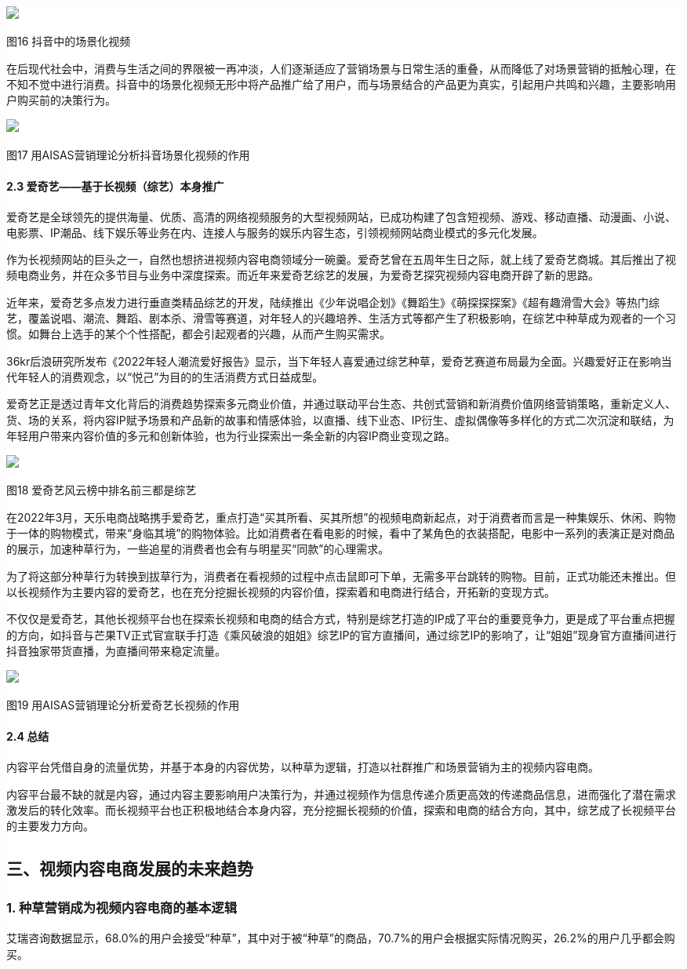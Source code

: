 ![](https://image.woshipm.com/wp-files/2023/02/gomX4kg4aLVTO6Iy7kRA.png)

图16 抖音中的场景化视频

在后现代社会中，消费与生活之间的界限被一再冲淡，人们逐渐适应了营销场景与日常生活的重叠，从而降低了对场景营销的抵触心理，在不知不觉中进行消费。抖音中的场景化视频无形中将产品推广给了用户，而与场景结合的产品更为真实，引起用户共鸣和兴趣，主要影响用户购买前的决策行为。

![](https://image.woshipm.com/wp-files/2023/02/YVleVhV9Ropvqc4OXzY8.png)

图17 用AISAS营销理论分析抖音场景化视频的作用

#### 2.3 爱奇艺——基于长视频（综艺）本身推广

爱奇艺是全球领先的提供海量、优质、高清的网络视频服务的大型视频网站，已成功构建了包含短视频、游戏、移动直播、动漫画、小说、电影票、IP潮品、线下娱乐等业务在内、连接人与服务的娱乐内容生态，引领视频网站商业模式的多元化发展。

作为长视频网站的巨头之一，自然也想挤进视频内容电商领域分一碗羹。爱奇艺曾在五周年生日之际，就上线了爱奇艺商城。其后推出了视频电商业务，并在众多节目与业务中深度探索。而近年来爱奇艺综艺的发展，为爱奇艺探究视频内容电商开辟了新的思路。

近年来，爱奇艺多点发力进行垂直类精品综艺的开发，陆续推出《少年说唱企划》《舞蹈生》《萌探探探案》《超有趣滑雪大会》等热门综艺，覆盖说唱、潮流、舞蹈、剧本杀、滑雪等赛道，对年轻人的兴趣培养、生活方式等都产生了积极影响，在综艺中种草成为观者的一个习惯。如舞台上选手的某个个性搭配，都会引起观者的兴趣，从而产生购买需求。

36kr后浪研究所发布《2022年轻人潮流爱好报告》显示，当下年轻人喜爱通过综艺种草，爱奇艺赛道布局最为全面。兴趣爱好正在影响当代年轻人的消费观念，以“悦己”为目的的生活消费方式日益成型。

爱奇艺正是透过青年文化背后的消费趋势探索多元商业价值，并通过联动平台生态、共创式营销和新消费价值网络营销策略，重新定义人、货、场的关系，将内容IP赋予场景和产品新的故事和情感体验，以直播、线下业态、IP衍生、虚拟偶像等多样化的方式二次沉淀和联结，为年轻用户带来内容价值的多元和创新体验，也为行业探索出一条全新的内容IP商业变现之路。

![](https://image.woshipm.com/wp-files/2023/02/HiQJHCw1UWGVTt1VLGJ4.png)

图18 爱奇艺风云榜中排名前三都是综艺

在2022年3月，天乐电商战略携手爱奇艺，重点打造“买其所看、买其所想”的视频电商新起点，对于消费者而言是一种集娱乐、休闲、购物于一体的购物模式，带来“身临其境”的购物体验。比如消费者在看电影的时候，看中了某角色的衣装搭配，电影中一系列的表演正是对商品的展示，加速种草行为，一些追星的消费者也会有与明星买“同款”的心理需求。

为了将这部分种草行为转换到拔草行为，消费者在看视频的过程中点击鼠即可下单，无需多平台跳转的购物。目前，正式功能还未推出。但以长视频作为主要内容的爱奇艺，也在充分挖掘长视频的内容价值，探索着和电商进行结合，开拓新的变现方式。

不仅仅是爱奇艺，其他长视频平台也在探索长视频和电商的结合方式，特别是综艺打造的IP成了平台的重要竞争力，更是成了平台重点把握的方向，如抖音与芒果TV正式官宣联手打造《乘风破浪的姐姐》综艺IP的官方直播间，通过综艺IP的影响了，让“姐姐”现身官方直播间进行抖音独家带货直播，为直播间带来稳定流量。

![](https://image.woshipm.com/wp-files/2023/02/cttNSBynkE9xK02eguri.png)

图19 用AISAS营销理论分析爱奇艺长视频的作用

#### 2.4 总结

内容平台凭借自身的流量优势，并基于本身的内容优势，以种草为逻辑，打造以社群推广和场景营销为主的视频内容电商。

内容平台最不缺的就是内容，通过内容主要影响用户决策行为，并通过视频作为信息传递介质更高效的传递商品信息，进而强化了潜在需求激发后的转化效率。而长视频平台也正积极地结合本身内容，充分挖掘长视频的价值，探索和电商的结合方向，其中，综艺成了长视频平台的主要发力方向。

## 三、视频内容电商发展的未来趋势

### 1\. 种草营销成为视频内容电商的基本逻辑

艾瑞咨询数据显示，68.0%的用户会接受“种草”，其中对于被“种草”的商品，70.7%的用户会根据实际情况购买，26.2%的用户几乎都会购买。
